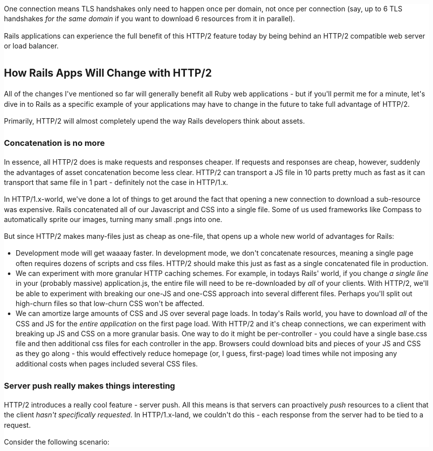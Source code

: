 One connection means TLS handshakes only need to happen once per domain, not once per connection (say, up to 6 TLS handshakes *for the same domain* if you want to download 6 resources from it in parallel).

Rails applications can experience the full benefit of this HTTP/2 feature today by being behind an HTTP/2 compatible web server or load balancer.

## How Rails Apps Will Change with HTTP/2

All of the changes I've mentioned so far will generally benefit all Ruby web applications - but if you'll permit me for a minute, let's dive in to Rails as a specific example of your applications may have to change in the future to take full advantage of HTTP/2.

Primarily, HTTP/2 will almost completely upend the way Rails developers think about assets.

### Concatenation is no more

In essence, all HTTP/2 does is make requests and responses cheaper. If requests and responses are cheap, however, suddenly the advantages of asset concatenation become less clear. HTTP/2 can transport a JS file in 10 parts pretty much as fast as it can transport that same file in 1 part - definitely not the case in HTTP/1.x.

In HTTP/1.x-world, we've done a lot of things to get around the fact that opening a new connection to download a sub-resource was expensive. Rails concatenated all of our Javascript and CSS into a single file. Some of us used frameworks like Compass to automatically sprite our images, turning many small .pngs into one.

But since HTTP/2 makes many-files just as cheap as one-file, that opens up a whole new world of advantages for Rails:

* Development mode will get waaaay faster. In development mode, we don't concatenate resources, meaning a single page often requires dozens of scripts and css files. HTTP/2 should make this just as fast as a single concatenated file in production.
* We can experiment with more granular HTTP caching schemes. For example, in todays Rails' world, if you change *a single line* in your (probably massive) application.js, the entire file will need to be re-downloaded by *all* of your clients. With HTTP/2, we'll be able to experiment with breaking our one-JS and one-CSS approach into several different files. Perhaps you'll split out high-churn files so that low-churn CSS won't be affected.
* We can amortize large amounts of CSS and JS over several page loads. In today's Rails world, you have to download *all* of the CSS and JS for the *entire application* on the first page load. With HTTP/2 and it's cheap connections, we can experiment with breaking up JS and CSS on a more granular basis. One way to do it might be per-controller - you could have a single base.css file and then additional css files for each controller in the app. Browsers could download bits and pieces of your JS and CSS as they go along - this would effectively reduce homepage (or, I guess, first-page) load times while not imposing any additional costs when pages included several CSS files.

### Server push really makes things interesting

HTTP/2 introduces a really cool feature - server push. All this means is that servers can proactively *push* resources to a client that the client *hasn't specifically requested*. In HTTP/1.x-land, we couldn't do this - each response from the server had to be tied to a request.

Consider the following scenario:
